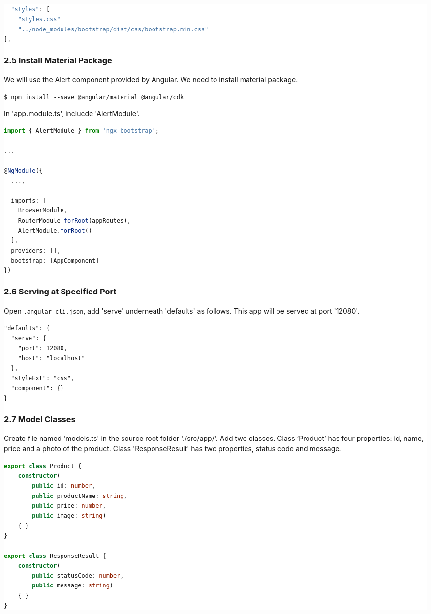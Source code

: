 ```javascript
  "styles": [
    "styles.css",
    "../node_modules/bootstrap/dist/css/bootstrap.min.css"
],
```
### 2.5 Install Material Package
We will use the Alert component provided by Angular. We need to install material package.
```raw
$ npm install --save @angular/material @angular/cdk
```
In 'app.module.ts', inclucde 'AlertModule'.
```typescript
import { AlertModule } from 'ngx-bootstrap';

...

@NgModule({
  ...,

  imports: [
    BrowserModule,
    RouterModule.forRoot(appRoutes),
    AlertModule.forRoot()
  ],
  providers: [],
  bootstrap: [AppComponent]
})
```
### 2.6 Serving at Specified Port
Open `.angular-cli.json`, add 'serve' underneath 'defaults' as follows. This app will be served at port '12080'.
```
"defaults": {
  "serve": {
    "port": 12080,
    "host": "localhost"
  },
  "styleExt": "css",
  "component": {}
}
```
### 2.7 Model Classes
Create file named 'models.ts' in the source root folder './src/app/'. Add two classes. Class ‘Product’ has four properties: id, name, price and a photo of the product. Class 'ResponseResult' has two properties, status code and message.
```typescript
export class Product {
    constructor(
        public id: number,
        public productName: string,
        public price: number,
        public image: string)
    { }
}

export class ResponseResult {
    constructor(
        public statusCode: number,
        public message: string)
    { }
}
```